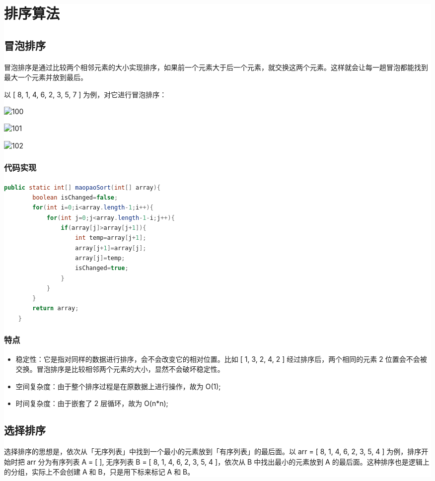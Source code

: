 # 排序算法




## 冒泡排序

​		冒泡排序是通过比较两个相邻元素的大小实现排序，如果前一个元素大于后一个元素，就交换这两个元素。这样就会让每一趟冒泡都能找到最大一个元素并放到最后。

以 [ 8, 1, 4, 6, 2, 3, 5, 7 ] 为例，对它进行冒泡排序：

![100](./images/100)



![101](./images/101)

![102](./images/102)

### 代码实现

```java
public static int[] maopaoSort(int[] array){
        boolean isChanged=false;
        for(int i=0;i<array.length-1;i++){
            for(int j=0;j<array.length-1-i;j++){
                if(array[j]>array[j+1]){
                    int temp=array[j+1];
                    array[j+1]=array[j];
                    array[j]=temp;
                    isChanged=true;
                }
            }
        }
        return array;
    }
```

### 特点

- 稳定性：它是指对同样的数据进行排序，会不会改变它的相对位置。比如 [ 1, 3, 2, 4, 2 ] 经过排序后，两个相同的元素 2 位置会不会被交换。冒泡排序是比较相邻两个元素的大小，显然不会破坏稳定性。

- 空间复杂度：由于整个排序过程是在原数据上进行操作，故为 O(1);

- 时间复杂度：由于嵌套了 2 层循环，故为 O(n*n);

## 选择排序

​		选择排序的思想是，依次从「无序列表」中找到一个最小的元素放到「有序列表」的最后面。以 arr = [ 8, 1, 4, 6, 2, 3, 5, 4 ] 为例，排序开始时把 arr 分为有序列表 A = [ ], 无序列表 B = [ 8, 1, 4, 6, 2, 3, 5, 4 ]，依次从 B 中找出最小的元素放到 A 的最后面。这种排序也是逻辑上的分组，实际上不会创建 A 和 B，只是用下标来标记 A 和 B。
